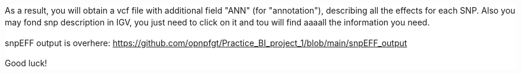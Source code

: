 As a result, you will obtain a vcf file with additional field "ANN" (for "annotation"), describing all the effects for each SNP.
Also you may fond snp description in IGV, you just need to click on it and tou will find aaaall the information you need.

snpEFF output is overhere: https://github.com/opnpfgt/Practice_BI_project_1/blob/main/snpEFF_output

Good luck!
